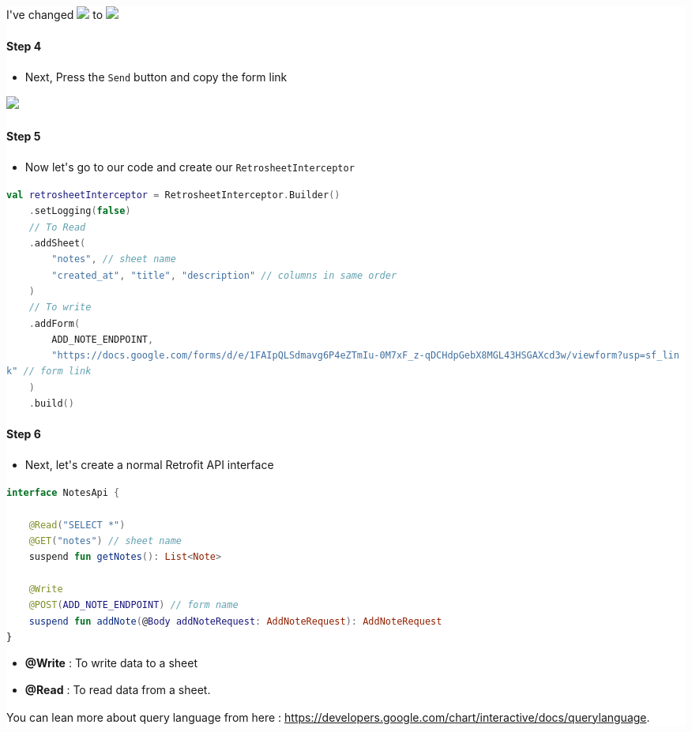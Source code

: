I've changed
![](https://i.imgur.com/keT8P1o.png)
to
![](https://i.imgur.com/N6xfuZK.png)

#### Step 4

- Next, Press the `Send` button and copy the form link

![](https://i.imgur.com/veATAn5.png)

#### Step 5

- Now let's go to our code and create our `RetrosheetInterceptor`

```kotlin
val retrosheetInterceptor = RetrosheetInterceptor.Builder()
    .setLogging(false)
    // To Read
    .addSheet(
        "notes", // sheet name
        "created_at", "title", "description" // columns in same order
    )
    // To write
    .addForm(
        ADD_NOTE_ENDPOINT,
        "https://docs.google.com/forms/d/e/1FAIpQLSdmavg6P4eZTmIu-0M7xF_z-qDCHdpGebX8MGL43HSGAXcd3w/viewform?usp=sf_link" // form link
    )
    .build()
```

#### Step 6

- Next, let's create a normal Retrofit API interface

```kotlin
interface NotesApi {

    @Read("SELECT *") 
    @GET("notes") // sheet name
    suspend fun getNotes(): List<Note>

    @Write
    @POST(ADD_NOTE_ENDPOINT) // form name
    suspend fun addNote(@Body addNoteRequest: AddNoteRequest): AddNoteRequest
}
```

- **@Write** : To write data to a sheet

- **@Read** : To read data from a sheet.

You can lean more about query language from here : https://developers.google.com/chart/interactive/docs/querylanguage.
